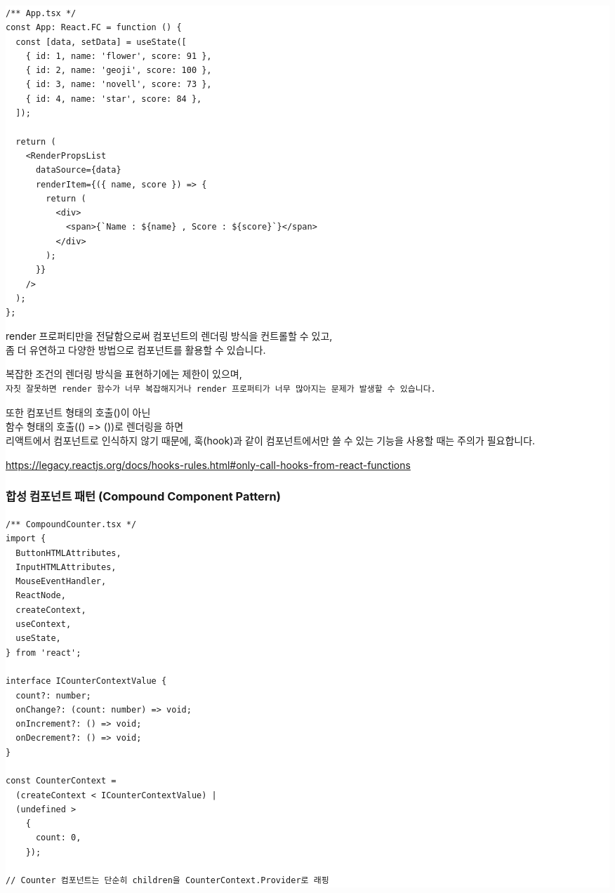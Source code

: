 ```tsx
/** App.tsx */
const App: React.FC = function () {
  const [data, setData] = useState([
    { id: 1, name: 'flower', score: 91 },
    { id: 2, name: 'geoji', score: 100 },
    { id: 3, name: 'novell', score: 73 },
    { id: 4, name: 'star', score: 84 },
  ]);

  return (
    <RenderPropsList
      dataSource={data}
      renderItem={({ name, score }) => {
        return (
          <div>
            <span>{`Name : ${name} , Score : ${score}`}</span>
          </div>
        );
      }}
    />
  );
};
```

render 프로퍼티만을 전달함으로써 컴포넌트의 렌더링 방식을 컨트롤할 수 있고,  
좀 더 유연하고 다양한 방법으로 컴포넌트를 활용할 수 있습니다.

복잡한 조건의 렌더링 방식을 표현하기에는 제한이 있으며,  
`자칫 잘못하면 render 함수가 너무 복잡해지거나 render 프로퍼티가 너무 많아지는 문제가 발생할 수 있습니다.`

또한 컴포넌트 형태의 호출(<Component/>)이 아닌  
함수 형태의 호출(() => (<Component/>))로 렌더링을 하면  
리액트에서 컴포넌트로 인식하지 않기 때문에, 훅(hook)과 같이 컴포넌트에서만 쓸 수 있는 기능을 사용할 때는 주의가 필요합니다.

https://legacy.reactjs.org/docs/hooks-rules.html#only-call-hooks-from-react-functions

### 합성 컴포넌트 패턴 (Compound Component Pattern)

```tsx
/** CompoundCounter.tsx */
import {
  ButtonHTMLAttributes,
  InputHTMLAttributes,
  MouseEventHandler,
  ReactNode,
  createContext,
  useContext,
  useState,
} from 'react';

interface ICounterContextValue {
  count?: number;
  onChange?: (count: number) => void;
  onIncrement?: () => void;
  onDecrement?: () => void;
}

const CounterContext =
  (createContext < ICounterContextValue) |
  (undefined >
    {
      count: 0,
    });

// Counter 컴포넌트는 단순히 children을 CounterContext.Provider로 래핑
```